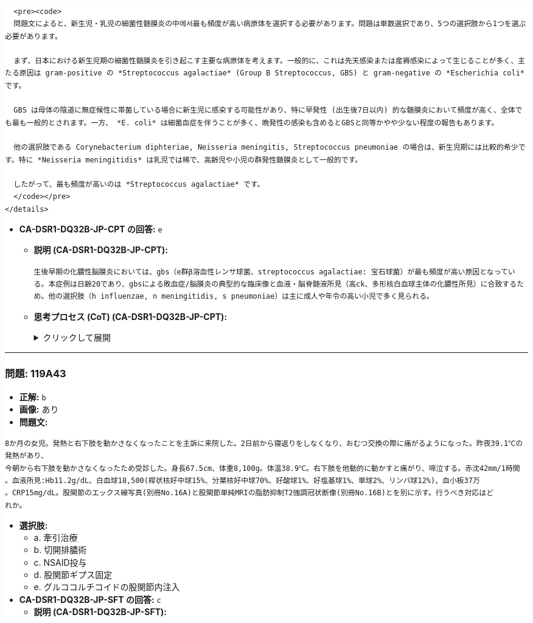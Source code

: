       <pre><code>
      問題文によると、新生児・乳児の細菌性髄膜炎の中에서最も頻度が高い病原体を選択する必要があります。問題は単数選択であり、5つの選択肢から1つを選ぶ必要があります。
      
      まず、日本における新生児期の細菌性髄膜炎を引き起こす主要な病原体を考えます。一般的に、これは先天感染または産褥感染によって生じることが多く、主たる原因は gram-positive の *Streptococcus agalactiae* (Group B Streptococcus, GBS) と gram-negative の *Escherichia coli* です。
      
      GBS は母体の陰道に無症候性に帯菌している場合に新生児に感染する可能性があり、特に早発性 (出生後7日以内) 的な髄膜炎において頻度が高く、全体でも最も一般的とされます。一方、 *E. coli* は細菌血症を伴うことが多く、晩発性の感染も含めるとGBSと同等かやや少ない程度の報告もあります。
      
      他の選択肢である Corynebacterium diphteriae, Neisseria meningitis, Streptococcus pneumoniae の場合は、新生児期には比較的希少です。特に *Neisseria meningitidis* は乳児では稀で、高齢児や小児の群発性髄膜炎として一般的です。
      
      したがって、最も頻度が高いのは *Streptococcus agalactiae* です。
      </code></pre>
    </details>
- **CA-DSR1-DQ32B-JP-CPT の回答:** `e`
  - **説明 (CA-DSR1-DQ32B-JP-CPT):**
    ```
    生後早期の化膿性脳膜炎においては、gbs（e群β溶血性レンサ球菌、streptococcus agalactiae: 宝石球菌）が最も頻度が高い原因となっている。本症例は日齢20であり、gbsによる敗血症/脳膜炎の典型的な臨床像と血液・脳脊髄液所見（高ck、多形核白血球主体の化膿性所見）に合致するため。他の選択肢（h influenzae, n meningitidis, s pneumoniae）は主に成人や年令の高い小児で多く見られる。
    ```
  - **思考プロセス (CoT) (CA-DSR1-DQ32B-JP-CPT):**
    <details>
      <summary>クリックして展開</summary>

      <pre><code>
      まず、問題文の状況を整理する。日齢20の男児が発熱と哺乳量低下を主訴に来院している。経過としては昨日から哺乳量が低下し、本日発熱（38.6℃）が出現。診察所見では顔色不良・大泉門膨隆・易刺激性があり、血液検査でWBC 25,000（分葉核65%）。脳脊髄液検査では細胞数4,200/μL（多形核78%）、蛋白高値、糖低値であり、化膿性脳膜炎が強く示唆される。
      
      原因菌として考えられるのは生後早期からの感染である。出生は39週で、通常の新生児の感染症の原因となる細菌を検討する必要がある。特に日齢の若い期間であればGBS（C群β溶血性レンサ球菌）や大腸菌の可能性が高いが、本症例では脳脊髄液所見から化膿性脳膜炎であり、他の細菌も考慮が必要。
      
      選択肢を見ると、a.ヒームホフィラ・インフルエンザe、b.ネウロコッカス・メニジテキシデス、c.プセウドモナス・アエログイネサ、d.肺炎球菌、e.GBS。
      
      生後20日で感染する可能性は高い。GBSは通常、生後1週以内（産褥期）に発症することが多いが、この時期でも稀に起こりうる。大腸菌も同様であるが選択肢にはない。ネウロコッカス・メニジテキシデスと肺炎球菌は成人や年齢の高い乳児で多く見られ、生後早期ではGBSが多いと考えられる。
      
      しかし、本症例の血圧値（Ht 36%）があり、敗血症性ショックの疑いもある。また脳脊髄液からの白血球数は多形核優位で化膿性所見を示している。生後早期の化膿性細菌感染症の中ではGBSが最も可能性が高いと考えられる。
      
      ネワーメニジテキシデス（b）も脳膜炎の原因となりうるが、これは若年者にもみられなくはないものの、主に成人か5歳以上の小児か。肺炎球菌（d）は1歳以降で多い。
      
      したがって、選択肢の中で最も可能性が高いのはe. ストレプトコッカス・アガレタキイデス（GBS）である。
      </code></pre>
    </details>
---

### 問題: 119A43
- **正解:** `b`
- **画像:** あり
- **問題文:**
```
8か月の女児。発熱と右下肢を動かさなくなったことを主訴に来院した。2日前から寝返りをしなくなり、おむつ交換の際に痛がるようになった。昨夜39.1℃の発熱があり、
今朝から右下肢を動かさなくなったため受診した。身長67.5cm、体重8,100g。体温38.9℃。右下肢を他動的に動かすと痛がり、啼泣する。赤沈42mm/1時間
。血液所見:Hb11.2g/dL、白血球18,500(桿状核好中球15%、分葉核好中球70%、好酸球1%、好塩基球1%、単球2%、リンパ球12%)、血小板37万
。CRP15mg/dL。股関節のエックス線写真(別冊No.16A)と股関節単純MRIの脂肪抑制T2強調冠状断像(別冊No.16B)とを別に示す。行うべき対応はど
れか。 
```
- **選択肢:**
  - a. 牽引治療
  - b. 切開排膿術
  - c. NSAID投与
  - d. 股関節ギプス固定
  - e. グルココルチコイドの股関節内注入
- **CA-DSR1-DQ32B-JP-SFT の回答:** `c`
  - **説明 (CA-DSR1-DQ32B-JP-SFT):**
    ```